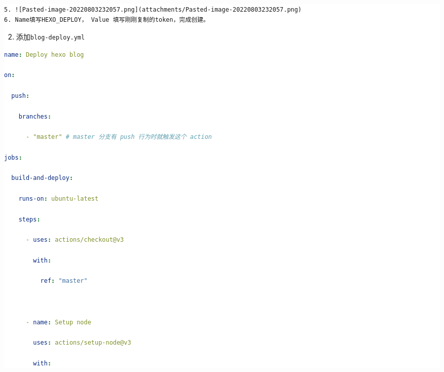 	5. ![Pasted-image-20220803232057.png](attachments/Pasted-image-20220803232057.png)
	6. Name填写HEXO_DEPLOY， Value 填写刚刚复制的token，完成创建。

2. 添加`blog-deploy.yml`
```yml
name: Deploy hexo blog

on:

  push:

    branches:

      - "master" # master 分支有 push 行为时就触发这个 action

jobs:

  build-and-deploy:

    runs-on: ubuntu-latest

    steps:

      - uses: actions/checkout@v3

        with:

          ref: "master"

  

      - name: Setup node

        uses: actions/setup-node@v3

        with:

```